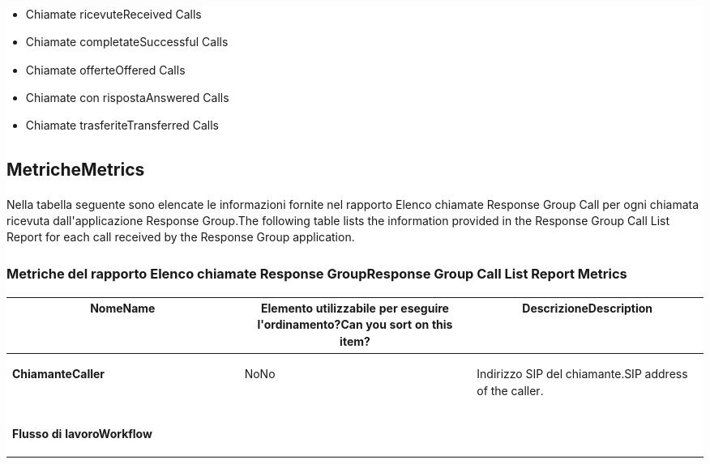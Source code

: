 <ul>
<li><p><span data-ttu-id="8ea3d-182">Chiamate ricevute</span><span class="sxs-lookup"><span data-stu-id="8ea3d-182">Received Calls</span></span></p></li>
<li><p><span data-ttu-id="8ea3d-183">Chiamate completate</span><span class="sxs-lookup"><span data-stu-id="8ea3d-183">Successful Calls</span></span></p></li>
<li><p><span data-ttu-id="8ea3d-184">Chiamate offerte</span><span class="sxs-lookup"><span data-stu-id="8ea3d-184">Offered Calls</span></span></p></li>
<li><p><span data-ttu-id="8ea3d-185">Chiamate con risposta</span><span class="sxs-lookup"><span data-stu-id="8ea3d-185">Answered Calls</span></span></p></li>
<li><p><span data-ttu-id="8ea3d-186">Chiamate trasferite</span><span class="sxs-lookup"><span data-stu-id="8ea3d-186">Transferred Calls</span></span></p></li>
</ul></td>
</tr>
</tbody>
</table>


</div>

<div>

## <a name="metrics"></a><span data-ttu-id="8ea3d-187">Metriche</span><span class="sxs-lookup"><span data-stu-id="8ea3d-187">Metrics</span></span>

<span data-ttu-id="8ea3d-188">Nella tabella seguente sono elencate le informazioni fornite nel rapporto Elenco chiamate Response Group Call per ogni chiamata ricevuta dall'applicazione Response Group.</span><span class="sxs-lookup"><span data-stu-id="8ea3d-188">The following table lists the information provided in the Response Group Call List Report for each call received by the Response Group application.</span></span>

### <a name="response-group-call-list-report-metrics"></a><span data-ttu-id="8ea3d-189">Metriche del rapporto Elenco chiamate Response Group</span><span class="sxs-lookup"><span data-stu-id="8ea3d-189">Response Group Call List Report Metrics</span></span>

<table>
<colgroup>
<col style="width: 33%" />
<col style="width: 33%" />
<col style="width: 33%" />
</colgroup>
<thead>
<tr class="header">
<th><span data-ttu-id="8ea3d-190">Nome</span><span class="sxs-lookup"><span data-stu-id="8ea3d-190">Name</span></span></th>
<th><span data-ttu-id="8ea3d-191">Elemento utilizzabile per eseguire l'ordinamento?</span><span class="sxs-lookup"><span data-stu-id="8ea3d-191">Can you sort on this item?</span></span></th>
<th><span data-ttu-id="8ea3d-192">Descrizione</span><span class="sxs-lookup"><span data-stu-id="8ea3d-192">Description</span></span></th>
</tr>
</thead>
<tbody>
<tr class="odd">
<td><p><span data-ttu-id="8ea3d-193"><strong>Chiamante</strong></span><span class="sxs-lookup"><span data-stu-id="8ea3d-193"><strong>Caller</strong></span></span></p></td>
<td><p><span data-ttu-id="8ea3d-194">No</span><span class="sxs-lookup"><span data-stu-id="8ea3d-194">No</span></span></p></td>
<td><p><span data-ttu-id="8ea3d-195">Indirizzo SIP del chiamante.</span><span class="sxs-lookup"><span data-stu-id="8ea3d-195">SIP address of the caller.</span></span></p></td>
</tr>
<tr class="even">
<td><p><span data-ttu-id="8ea3d-196"><strong>Flusso di lavoro</strong></span><span class="sxs-lookup"><span data-stu-id="8ea3d-196"><strong>Workflow</strong></span></span></p></td>